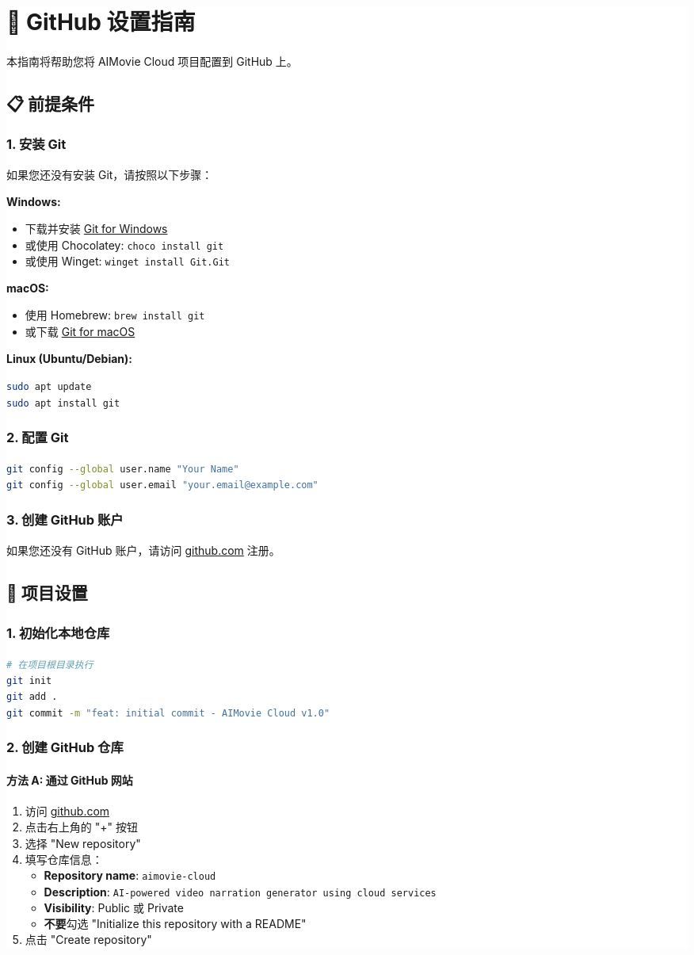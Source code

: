 # 🚀 GitHub 设置指南

本指南将帮助您将 AIMovie Cloud 项目配置到 GitHub 上。

## 📋 前提条件

### 1. 安装 Git
如果您还没有安装 Git，请按照以下步骤：

**Windows:**
- 下载并安装 [Git for Windows](https://git-scm.com/download/win)
- 或使用 Chocolatey: `choco install git`
- 或使用 Winget: `winget install Git.Git`

**macOS:**
- 使用 Homebrew: `brew install git`
- 或下载 [Git for macOS](https://git-scm.com/download/mac)

**Linux (Ubuntu/Debian):**
```bash
sudo apt update
sudo apt install git
```

### 2. 配置 Git
```bash
git config --global user.name "Your Name"
git config --global user.email "your.email@example.com"
```

### 3. 创建 GitHub 账户
如果您还没有 GitHub 账户，请访问 [github.com](https://github.com) 注册。

## 🔧 项目设置

### 1. 初始化本地仓库
```bash
# 在项目根目录执行
git init
git add .
git commit -m "feat: initial commit - AIMovie Cloud v1.0"
```

### 2. 创建 GitHub 仓库

#### 方法 A: 通过 GitHub 网站
1. 访问 [github.com](https://github.com)
2. 点击右上角的 "+" 按钮
3. 选择 "New repository"
4. 填写仓库信息：
   - **Repository name**: `aimovie-cloud`
   - **Description**: `AI-powered video narration generator using cloud services`
   - **Visibility**: Public 或 Private
   - **不要**勾选 "Initialize this repository with a README"
5. 点击 "Create repository"
